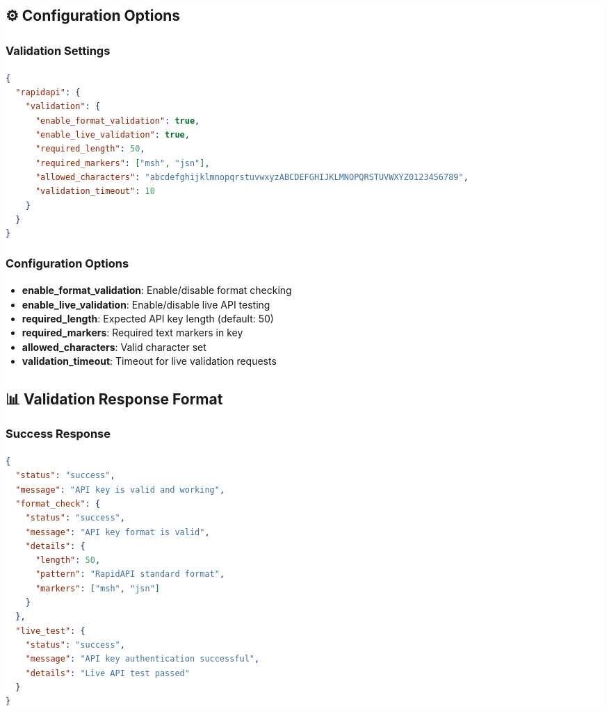 ## ⚙️ Configuration Options

### Validation Settings
```json
{
  "rapidapi": {
    "validation": {
      "enable_format_validation": true,
      "enable_live_validation": true,
      "required_length": 50,
      "required_markers": ["msh", "jsn"],
      "allowed_characters": "abcdefghijklmnopqrstuvwxyzABCDEFGHIJKLMNOPQRSTUVWXYZ0123456789",
      "validation_timeout": 10
    }
  }
}
```

### Configuration Options
- **enable_format_validation**: Enable/disable format checking
- **enable_live_validation**: Enable/disable live API testing
- **required_length**: Expected API key length (default: 50)
- **required_markers**: Required text markers in key
- **allowed_characters**: Valid character set
- **validation_timeout**: Timeout for live validation requests

## 📊 Validation Response Format

### Success Response
```json
{
  "status": "success",
  "message": "API key is valid and working",
  "format_check": {
    "status": "success",
    "message": "API key format is valid",
    "details": {
      "length": 50,
      "pattern": "RapidAPI standard format",
      "markers": ["msh", "jsn"]
    }
  },
  "live_test": {
    "status": "success",
    "message": "API key authentication successful",
    "details": "Live API test passed"
  }
}
```
